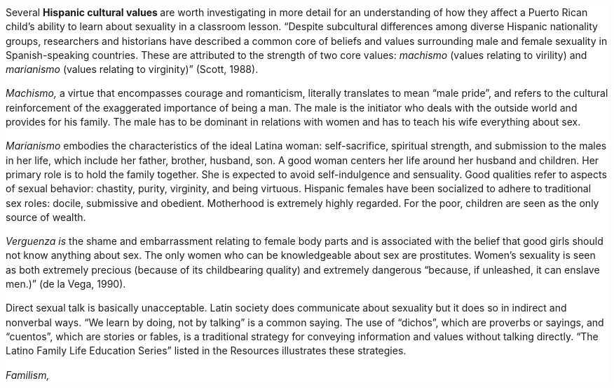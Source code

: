 </p>
<p>
Several
<b>
Hispanic cultural values
</b>
are worth investigating in more detail for an understanding of how they affect a Puerto Rican child’s ability to learn about sexuality in a classroom lesson. “Despite subcultural differences among diverse Hispanic nationality groups, researchers and historians have described a common core of beliefs and values surrounding male and female sexuality in Spanish-speaking countries. These are attributed to the strength of two core values:
<i>
machismo
</i>
(values relating to virility) and
<i>
marianismo
</i>
(values relating to virginity)” (Scott, 1988).
</p>
<p>
<i>
Machismo,
</i>
a virtue that encompasses courage and romanticism, literally translates to mean “male pride”, and refers to the cultural reinforcement of the exaggerated importance of being a man. The male is the initiator who deals with the outside world and provides for his family. The male has to be dominant in relations with women and has to teach his wife everything about sex.
</p>
<p>
<i>
Marianismo
</i>
embodies the characteristics of the ideal Latina woman: self-sacrifice, spiritual strength, and submission to the males in her life, which include her father, brother, husband, son. A good woman centers her life around her husband and children. Her primary role is to hold the family together. She is expected to avoid self-indulgence and sensuality. Good qualities refer to aspects of sexual behavior: chastity, purity, virginity, and being virtuous. Hispanic females have been socialized to adhere to traditional sex roles: docile, submissive and obedient. Motherhood is extremely highly regarded. For the poor, children are seen as the only source of wealth.
</p>
<p>
<i>
Verguenza is
</i>
the shame and embarrassment relating to female body parts and is associated with the belief that good girls should not know anything about sex. The only women who can be knowledgeable about sex are prostitutes. Women’s sexuality is seen as both extremely precious (because of its childbearing quality) and extremely dangerous “because, if unleashed, it can enslave men.)” (de la Vega, 1990).
</p>
<p>
Direct sexual talk is basically unacceptable. Latin society does communicate about sexuality but it does so in indirect and nonverbal ways. “We learn by doing, not by talking” is a common saying. The use of “dichos”, which are proverbs or sayings, and “cuentos”, which are stories or fables, is a traditional strategy for conveying information and values without talking directly. “The Latino Family Life Education Series” listed in the Resources illustrates these strategies.
</p>
<p>
<i>
Familism,
</i>